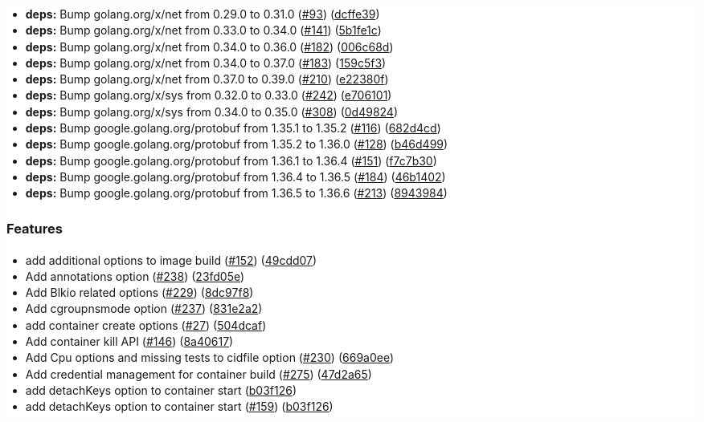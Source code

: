 * **deps:** Bump golang.org/x/net from 0.29.0 to 0.31.0 ([#93](https://github.com/sondavidb/finch-daemon/issues/93)) ([dcffe39](https://github.com/sondavidb/finch-daemon/commit/dcffe399140761198e2fec7de08005a7c56c5c3f))
* **deps:** Bump golang.org/x/net from 0.33.0 to 0.34.0 ([#141](https://github.com/sondavidb/finch-daemon/issues/141)) ([5b1fe1c](https://github.com/sondavidb/finch-daemon/commit/5b1fe1ca1f7a00356bd24f5f85367f24f242e6b7))
* **deps:** Bump golang.org/x/net from 0.34.0 to 0.36.0 ([#182](https://github.com/sondavidb/finch-daemon/issues/182)) ([006c68d](https://github.com/sondavidb/finch-daemon/commit/006c68d3d55b6f2cd2e43f9f177c4ad503132f1b))
* **deps:** Bump golang.org/x/net from 0.34.0 to 0.37.0 ([#183](https://github.com/sondavidb/finch-daemon/issues/183)) ([159c5f3](https://github.com/sondavidb/finch-daemon/commit/159c5f3b860746f7b3e157664c10a0f6e238df0e))
* **deps:** Bump golang.org/x/net from 0.37.0 to 0.39.0 ([#210](https://github.com/sondavidb/finch-daemon/issues/210)) ([e22380f](https://github.com/sondavidb/finch-daemon/commit/e22380f102921fe9ff143c4d91b6bf84fda80ef6))
* **deps:** Bump golang.org/x/sys from 0.32.0 to 0.33.0 ([#242](https://github.com/sondavidb/finch-daemon/issues/242)) ([e706101](https://github.com/sondavidb/finch-daemon/commit/e70610173485d724af390c2cc01b985681dab0e5))
* **deps:** Bump golang.org/x/sys from 0.34.0 to 0.35.0 ([#308](https://github.com/sondavidb/finch-daemon/issues/308)) ([0d49824](https://github.com/sondavidb/finch-daemon/commit/0d498240e7ec5d33faeb1aff4aa324f55ccc80a8))
* **deps:** Bump google.golang.org/protobuf from 1.35.1 to 1.35.2 ([#116](https://github.com/sondavidb/finch-daemon/issues/116)) ([682d4cd](https://github.com/sondavidb/finch-daemon/commit/682d4cddf09c19a254e5341d9c7842d4da3e2d3c))
* **deps:** Bump google.golang.org/protobuf from 1.35.2 to 1.36.0 ([#128](https://github.com/sondavidb/finch-daemon/issues/128)) ([b46d499](https://github.com/sondavidb/finch-daemon/commit/b46d49935a6001c63f884c1d184346ea7445a8b8))
* **deps:** Bump google.golang.org/protobuf from 1.36.1 to 1.36.4 ([#151](https://github.com/sondavidb/finch-daemon/issues/151)) ([f7c7b30](https://github.com/sondavidb/finch-daemon/commit/f7c7b3070d141c7d90405a230d4a48062fde56ac))
* **deps:** Bump google.golang.org/protobuf from 1.36.4 to 1.36.5 ([#184](https://github.com/sondavidb/finch-daemon/issues/184)) ([46b1402](https://github.com/sondavidb/finch-daemon/commit/46b1402e070c3e662ca26fbf9710c04799d21fc2))
* **deps:** Bump google.golang.org/protobuf from 1.36.5 to 1.36.6 ([#213](https://github.com/sondavidb/finch-daemon/issues/213)) ([8943984](https://github.com/sondavidb/finch-daemon/commit/8943984c7cec5a3b208a960f4eb3e6e112771d77))


### Features

* add additional options to image build ([#152](https://github.com/sondavidb/finch-daemon/issues/152)) ([49cdd07](https://github.com/sondavidb/finch-daemon/commit/49cdd075edcc342875b6fc6f3cb7b8fef4564c1f))
* Add annotations option ([#238](https://github.com/sondavidb/finch-daemon/issues/238)) ([23fd05e](https://github.com/sondavidb/finch-daemon/commit/23fd05e60514217f19363cc41dd9db0a187b4b2f))
* Add Blkio related options ([#229](https://github.com/sondavidb/finch-daemon/issues/229)) ([8dc97f8](https://github.com/sondavidb/finch-daemon/commit/8dc97f832df7eabc68f3191a0c718bfbcfc7dde9))
* Add cgroupnsmode option ([#237](https://github.com/sondavidb/finch-daemon/issues/237)) ([831e2a2](https://github.com/sondavidb/finch-daemon/commit/831e2a2fc9405ace88d272d83a91602eb323bf40))
* add container create options ([#27](https://github.com/sondavidb/finch-daemon/issues/27)) ([504dcaf](https://github.com/sondavidb/finch-daemon/commit/504dcaf9eff1316c9dd40db82a4ecce9b3e1796d))
* Add container kill API ([#146](https://github.com/sondavidb/finch-daemon/issues/146)) ([8a40617](https://github.com/sondavidb/finch-daemon/commit/8a4061717384385c51910f9e8522a0268e6238ed))
* Add Cpu options and missing tests to cidfile option ([#230](https://github.com/sondavidb/finch-daemon/issues/230)) ([669a0ee](https://github.com/sondavidb/finch-daemon/commit/669a0eeb974b8c72c884eb01503228e0842552f3))
* Add credential management for container build ([#275](https://github.com/sondavidb/finch-daemon/issues/275)) ([47d2a65](https://github.com/sondavidb/finch-daemon/commit/47d2a6560e6f5864b6aa4f4030e5ad8ebf977c5e))
* add detachKeys option to container start ([b03f126](https://github.com/sondavidb/finch-daemon/commit/b03f12688a0bbbbbcad4f6a6ec300a39846775d1))
* add detachKeys option to container start ([#159](https://github.com/sondavidb/finch-daemon/issues/159)) ([b03f126](https://github.com/sondavidb/finch-daemon/commit/b03f12688a0bbbbbcad4f6a6ec300a39846775d1))